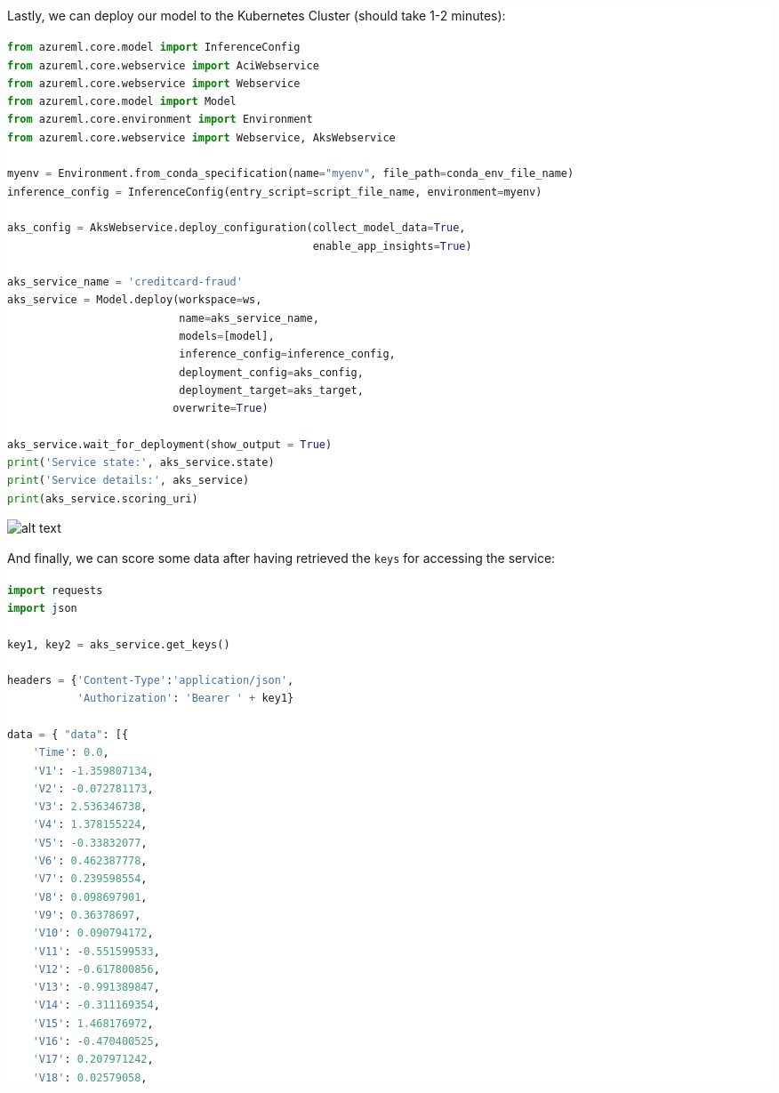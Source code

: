 
Lastly, we can deploy our model to the Kubernetes Cluster (should take 1-2 minutes):

```python
from azureml.core.model import InferenceConfig
from azureml.core.webservice import AciWebservice
from azureml.core.webservice import Webservice
from azureml.core.model import Model
from azureml.core.environment import Environment
from azureml.core.webservice import Webservice, AksWebservice

myenv = Environment.from_conda_specification(name="myenv", file_path=conda_env_file_name)
inference_config = InferenceConfig(entry_script=script_file_name, environment=myenv)

aks_config = AksWebservice.deploy_configuration(collect_model_data=True,
                                                enable_app_insights=True)

aks_service_name = 'creditcard-fraud'
aks_service = Model.deploy(workspace=ws,
                           name=aks_service_name,
                           models=[model],
                           inference_config=inference_config,
                           deployment_config=aks_config,
                           deployment_target=aks_target,
                          overwrite=True)

aks_service.wait_for_deployment(show_output = True)
print('Service state:', aks_service.state)
print('Service details:', aks_service)
print(aks_service.scoring_uri)

```
![alt text](../images/05-deploy_service_aks.png "Deploy model to AKS")

And finally, we can score some data after having retrieved the `keys` for accessing the service:

```python
import requests
import json

key1, key2 = aks_service.get_keys()

headers = {'Content-Type':'application/json',
           'Authorization': 'Bearer ' + key1}

data = { "data": [{
    'Time': 0.0, 
    'V1': -1.359807134, 
    'V2': -0.072781173, 
    'V3': 2.536346738, 
    'V4': 1.378155224, 
    'V5': -0.33832077, 
    'V6': 0.462387778, 
    'V7': 0.239598554, 
    'V8': 0.098697901, 
    'V9': 0.36378697, 
    'V10': 0.090794172, 
    'V11': -0.551599533, 
    'V12': -0.617800856, 
    'V13': -0.991389847, 
    'V14': -0.311169354, 
    'V15': 1.468176972, 
    'V16': -0.470400525, 
    'V17': 0.207971242, 
    'V18': 0.02579058, 
```